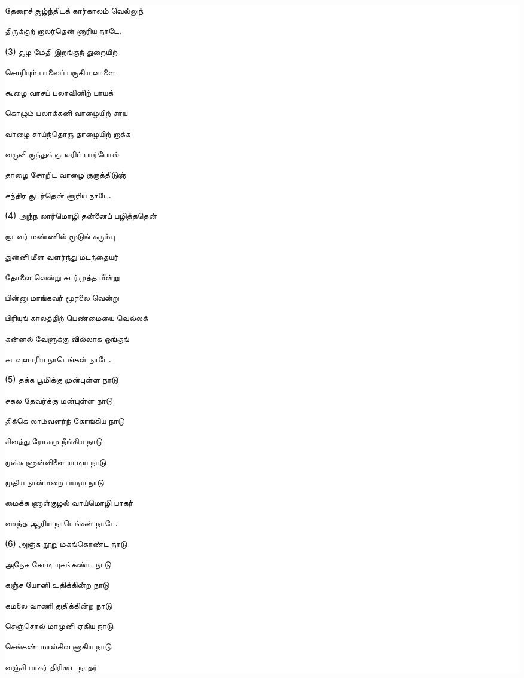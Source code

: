 தேரைச் சூழ்ந்திடக் கார்காலம் வெல்லுந்  

திருக்குற் றாலர்தென் னாரிய நாடே.  

(3) சூழ மேதி இறங்குந் துறையிற்  

சொரியும் பாலைப் பருகிய வாளை  

கூழை வாசப் பலாவினிற் பாயக்  

கொழும் பலாக்கனி வாழையிற் சாய  

வாழை சாய்ந்தொரு தாழையிற் றாக்க  

வருவி ருந்துக் குபசரிப் பார்போல்  

தாழை சோறிட வாழை குருத்திடுஞ்  

சந்திர சூடர்தென் னாரிய நாடே.  

(4) அந்ந லார்மொழி தன்னைப் பழித்ததென்  

றாடவர் மண்ணில் மூடுங் கரும்பு  

துன்னி மீள வளர்ந்து மடந்தையர்  

தோளை வென்று சுடர்முத்த மீன்று  

பின்னு மாங்கவர் மூரலை வென்று  

பிரியுங் காலத்திற் பெண்மையை வெல்லக்  

கன்னல் வேளுக்கு வில்லாக ஓங்குங்  

கடவுளாரிய நாடெங்கள் நாடே.  

(5) தக்க பூமிக்கு முன்புள்ள நாடு  

சகல தேவர்க்கு மன்புள்ள நாடு  

திக்கெ லாம்வளர்ந் தோங்கிய நாடு  

சிவத்து ரோகமு நீங்கிய நாடு  

முக்க ணான்விளை யாடிய நாடு  

முதிய நான்மறை பாடிய நாடு  

மைக்க ணாள்குழல் வாய்மொழி பாகர்  

வசந்த ஆரிய நாடெங்கள் நாடே.  

(6) அஞ்சு நூறு மகங்கொண்ட நாடு  

அநேக கோடி யுகங்கண்ட நாடு  

கஞ்ச யோனி உதிக்கின்ற நாடு  

கமலை வாணி துதிக்கின்ற நாடு  

செஞ்சொல் மாமுனி ஏகிய நாடு  

செங்கண் மால்சிவ னாகிய நாடு  

வஞ்சி பாகர் திரிகூட நாதர்  
